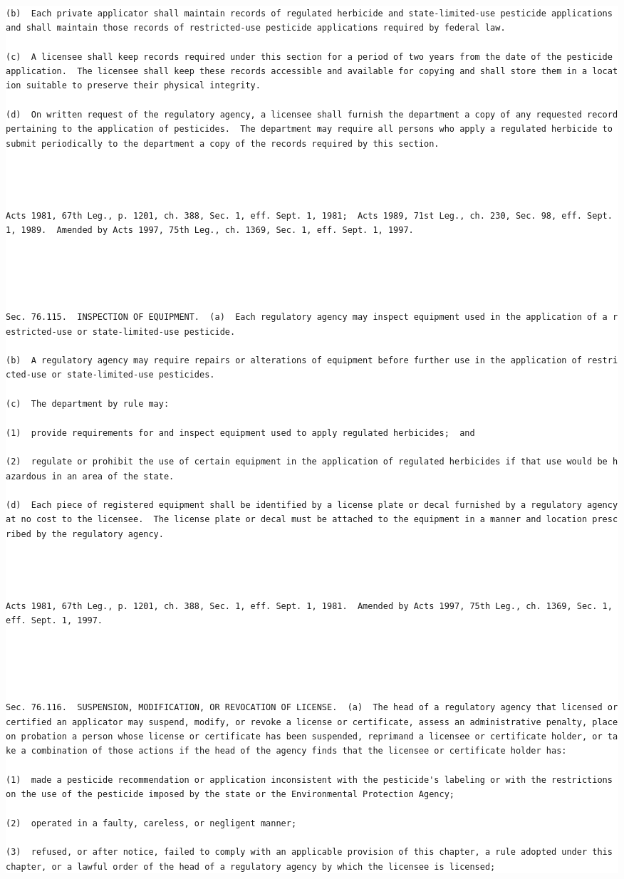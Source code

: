     (b)  Each private applicator shall maintain records of regulated herbicide and state-limited-use pesticide applications and shall maintain those records of restricted-use pesticide applications required by federal law.
    
    (c)  A licensee shall keep records required under this section for a period of two years from the date of the pesticide application.  The licensee shall keep these records accessible and available for copying and shall store them in a location suitable to preserve their physical integrity.
    
    (d)  On written request of the regulatory agency, a licensee shall furnish the department a copy of any requested record pertaining to the application of pesticides.  The department may require all persons who apply a regulated herbicide to submit periodically to the department a copy of the records required by this section.
    
    
    
    
    Acts 1981, 67th Leg., p. 1201, ch. 388, Sec. 1, eff. Sept. 1, 1981;  Acts 1989, 71st Leg., ch. 230, Sec. 98, eff. Sept. 1, 1989.  Amended by Acts 1997, 75th Leg., ch. 1369, Sec. 1, eff. Sept. 1, 1997.
    
    
    
    
    
    Sec. 76.115.  INSPECTION OF EQUIPMENT.  (a)  Each regulatory agency may inspect equipment used in the application of a restricted-use or state-limited-use pesticide.
    
    (b)  A regulatory agency may require repairs or alterations of equipment before further use in the application of restricted-use or state-limited-use pesticides.
    
    (c)  The department by rule may:
    
    (1)  provide requirements for and inspect equipment used to apply regulated herbicides;  and
    
    (2)  regulate or prohibit the use of certain equipment in the application of regulated herbicides if that use would be hazardous in an area of the state.
    
    (d)  Each piece of registered equipment shall be identified by a license plate or decal furnished by a regulatory agency at no cost to the licensee.  The license plate or decal must be attached to the equipment in a manner and location prescribed by the regulatory agency.
    
    
    
    
    Acts 1981, 67th Leg., p. 1201, ch. 388, Sec. 1, eff. Sept. 1, 1981.  Amended by Acts 1997, 75th Leg., ch. 1369, Sec. 1, eff. Sept. 1, 1997.
    
    
    
    
    
    Sec. 76.116.  SUSPENSION, MODIFICATION, OR REVOCATION OF LICENSE.  (a)  The head of a regulatory agency that licensed or certified an applicator may suspend, modify, or revoke a license or certificate, assess an administrative penalty, place on probation a person whose license or certificate has been suspended, reprimand a licensee or certificate holder, or take a combination of those actions if the head of the agency finds that the licensee or certificate holder has:
    
    (1)  made a pesticide recommendation or application inconsistent with the pesticide's labeling or with the restrictions on the use of the pesticide imposed by the state or the Environmental Protection Agency;
    
    (2)  operated in a faulty, careless, or negligent manner;
    
    (3)  refused, or after notice, failed to comply with an applicable provision of this chapter, a rule adopted under this chapter, or a lawful order of the head of a regulatory agency by which the licensee is licensed;
    